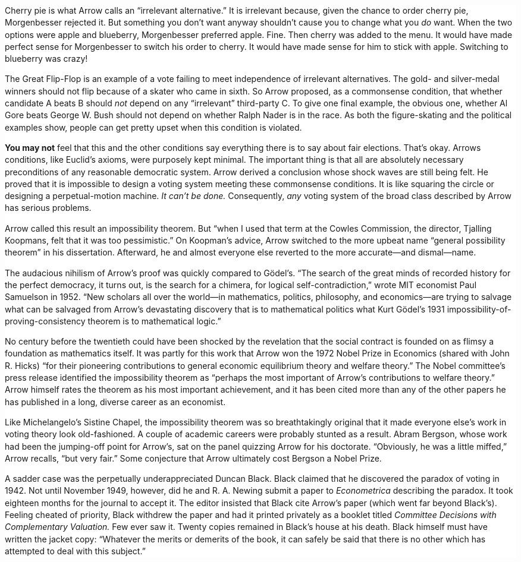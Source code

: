 Cherry pie is what Arrow calls an “irrelevant alternative.” It is irrelevant because, given the chance to order cherry pie, Morgenbesser rejected it. But something you don’t want anyway shouldn’t cause you to change what you _do_ want. When the two options were apple and blueberry, Morgenbesser preferred apple. Fine. Then cherry was added to the menu. It would have made perfect sense for Morgenbesser to switch his order to cherry. It would have made sense for him to stick with apple. Switching to blueberry was crazy!

The Great Flip-Flop is an example of a vote failing to meet independence of irrelevant alternatives. The gold- and silver-medal winners should not flip because of a skater who came in sixth. So Arrow proposed, as a commonsense condition, that whether candidate A beats B should _not_ depend on any “irrelevant” third-party C. To give one final example, the obvious one, whether Al Gore beats George W. Bush should not depend on whether Ralph Nader is in the race. As both the figure-skating and the political examples show, people can get pretty upset when this condition is violated.

**You may not** feel that this and the other conditions say everything there is to say about fair elections. That’s okay. Arrows conditions, like Euclid’s axioms, were purposely kept minimal. The important thing is that all are absolutely necessary preconditions of any reasonable democratic system. Arrow derived a conclusion whose shock waves are still being felt. He proved that it is impossible to design a voting system meeting these commonsense conditions. It is like squaring the circle or designing a perpetual-motion machine. _It can’t be done._ Consequently, _any_ voting system of the broad class described by Arrow has serious problems.

Arrow called this result an impossibility theorem. But “when I used that term at the Cowles Commission, the director, Tjalling Koopmans, felt that it was too pessimistic.” On Koopman’s advice, Arrow switched to the more upbeat name “general possibility theorem” in his dissertation. Afterward, he and almost everyone else reverted to the more accurate—and dismal—name.

The audacious nihilism of Arrow’s proof was quickly compared to Gödel’s. “The search of the great minds of recorded history for the perfect democracy, it turns out, is the search for a chimera, for logical self-contradiction,” wrote MIT economist Paul Samuelson in 1952. “New scholars all over the world—in mathematics, politics, philosophy, and economics—are trying to salvage what can be salvaged from Arrow’s devastating discovery that is to mathematical politics what Kurt Gödel’s 1931 impossibility-of-proving-consistency theorem is to mathematical logic.”

No century before the twentieth could have been shocked by the revelation that the social contract is founded on as flimsy a foundation as mathematics itself. It was partly for this work that Arrow won the 1972 Nobel Prize in Economics (shared with John R. Hicks) “for their pioneering contributions to general economic equilibrium theory and welfare theory.” The Nobel committee’s press release identified the impossibility theorem as “perhaps the most important of Arrow’s contributions to welfare theory.” Arrow himself rates the theorem as his most important achievement, and it has been cited more than any of the other papers he has published in a long, diverse career as an economist.

Like Michelangelo’s Sistine Chapel, the impossibility theorem was so breathtakingly original that it made everyone else’s work in voting theory look old-fashioned. A couple of academic careers were probably stunted as a result. Abram Bergson, whose work had been the jumping-off point for Arrow’s, sat on the panel quizzing Arrow for his doctorate. “Obviously, he was a little miffed,” Arrow recalls, “but very fair.” Some conjecture that Arrow ultimately cost Bergson a Nobel Prize.

A sadder case was the perpetually underappreciated Duncan Black. Black claimed that he discovered the paradox of voting in 1942. Not until November 1949, however, did he and R. A. Newing submit a paper to _Econometrica_ describing the paradox. It took eighteen months for the journal to accept it. The editor insisted that Black cite Arrow’s paper (which went far beyond Black’s). Feeling cheated of priority, Black withdrew the paper and had it printed privately as a booklet titled _Committee Decisions with Complementary Valuation._ Few ever saw it. Twenty copies remained in Black’s house at his death. Black himself must have written the jacket copy: “Whatever the merits or demerits of the book, it can safely be said that there is no other which has attempted to deal with this subject.”
